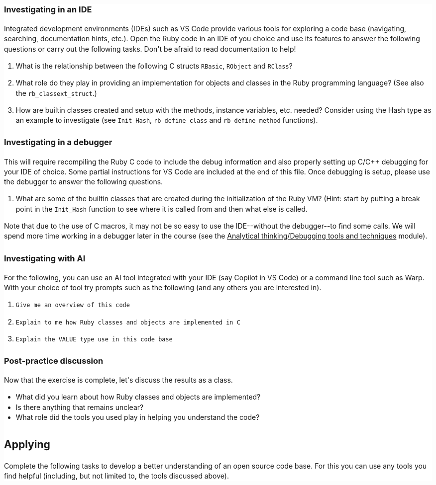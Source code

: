 ### Investigating in an IDE

Integrated development environments (IDEs) such as VS Code provide various tools for exploring a code base (navigating, searching, documentation hints, etc.). Open the Ruby code in an IDE of you choice and use its features to answer the following questions or carry out the following tasks. Don't be afraid to read documentation to help!

1. What is the relationship between the following C structs `RBasic`, `RObject` and `RClass`? 

2. What role do they play in providing an implementation for objects and classes in the Ruby programming language? (See also the `rb_classext_struct`.)

3. How are builtin classes created and setup with the methods, instance variables, etc. needed? Consider using the Hash type as an example to investigate (see `Init_Hash`, `rb_define_class` and `rb_define_method` functions).

### Investigating in a debugger

This will require recompiling the Ruby C code to include the debug information and also properly setting up C/C++ debugging for your IDE of choice. Some partial instructions for VS Code are included at the end of this file. Once debugging is setup, please use the debugger to answer the following questions.

1. What are some of the builtin classes that are created during the initialization of the Ruby VM? (Hint: start by putting a break point in the `Init_Hash` function to see where it is called from and then what else is called.

Note that due to the use of C macros, it may not be so easy to use the IDE--without the debugger--to find some calls. We will spend more time working in a debugger later in the course (see the [Analytical thinking/Debugging tools and techniques](debugging.md) module).

### Investigating with AI

For the following, you can use an AI tool integrated with your IDE (say Copilot in VS Code) or a command line tool such as Warp. With your choice of tool try prompts such as the following (and any others you are interested in).

1. `Give me an overview of this code`

2. `Explain to me how Ruby classes and objects are implemented in C`

3. `Explain the VALUE type use in this code base`

### Post-practice discussion

Now that the exercise is complete, let's discuss the results as a class.

* What did you learn about how Ruby classes and objects are implemented? 
* Is there anything that remains unclear?
* What role did the tools you used play in helping you understand the code?

## Applying

Complete the following tasks to develop a better understanding of an open source code base. For this you can use any tools you find helpful (including, but not limited to, the tools discussed above).
